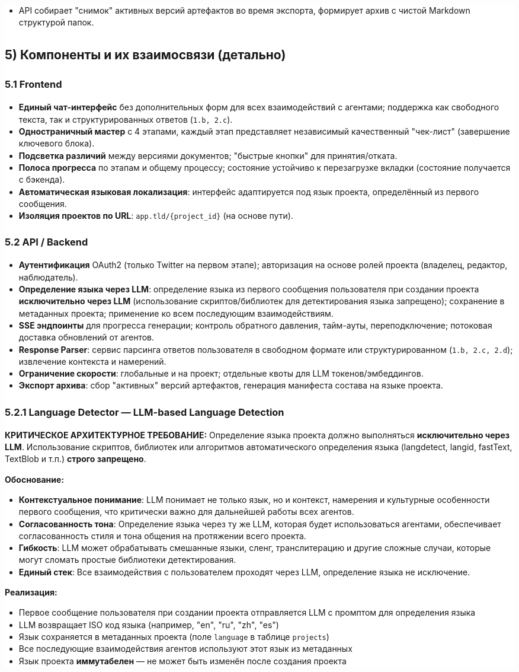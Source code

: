 - API собирает "снимок" активных версий артефактов во время экспорта, формирует архив с чистой Markdown структурой папок.

## 5) Компоненты и их взаимосвязи (детально)

### 5.1 Frontend

- **Единый чат-интерфейс** без дополнительных форм для всех взаимодействий с агентами; поддержка как свободного текста, так и структурированных ответов (`1.b, 2.c`).
- **Одностраничный мастер** с 4 этапами, каждый этап представляет независимый качественный "чек-лист" (завершение ключевого блока).
- **Подсветка различий** между версиями документов; "быстрые кнопки" для принятия/отката.
- **Полоса прогресса** по этапам и общему процессу; состояние устойчиво к перезагрузке вкладки (состояние получается с бэкенда).
- **Автоматическая языковая локализация**: интерфейс адаптируется под язык проекта, определённый из первого сообщения.
- **Изоляция проектов по URL**: `app.tld/{project_id}` (на основе пути).

### 5.2 API / Backend

- **Аутентификация** OAuth2 (только Twitter на первом этапе); авторизация на основе ролей проекта (владелец, редактор, наблюдатель).
- **Определение языка через LLM**: определение языка из первого сообщения пользователя при создании проекта **исключительно через LLM** (использование скриптов/библиотек для детектирования языка запрещено); сохранение в метаданных проекта; применение ко всем последующим взаимодействиям.
- **SSE эндпоинты** для прогресса генерации; контроль обратного давления, тайм-ауты, переподключение; потоковая доставка обновлений от агентов.
- **Response Parser**: сервис парсинга ответов пользователя в свободном формате или структурированном (`1.b, 2.c, 2.d`); извлечение контекста и намерений.
- **Ограничение скорости**: глобальные и на проект; отдельные квоты для LLM токенов/эмбеддингов.
- **Экспорт архива**: сбор "активных" версий артефактов, генерация манифеста состава на языке проекта.

### 5.2.1 Language Detector — LLM-based Language Detection

**КРИТИЧЕСКОЕ АРХИТЕКТУРНОЕ ТРЕБОВАНИЕ:** Определение языка проекта должно выполняться **исключительно через LLM**. Использование скриптов, библиотек или алгоритмов автоматического определения языка (langdetect, langid, fastText, TextBlob и т.п.) **строго запрещено**.

**Обоснование:**

- **Контекстуальное понимание**: LLM понимает не только язык, но и контекст, намерения и культурные особенности первого сообщения, что критически важно для дальнейшей работы всех агентов.
- **Согласованность тона**: Определение языка через ту же LLM, которая будет использоваться агентами, обеспечивает согласованность стиля и тона общения на протяжении всего проекта.
- **Гибкость**: LLM может обрабатывать смешанные языки, сленг, транслитерацию и другие сложные случаи, которые могут сломать простые библиотеки детектирования.
- **Единый стек**: Все взаимодействия с пользователем проходят через LLM, определение языка не исключение.

**Реализация:**

- Первое сообщение пользователя при создании проекта отправляется LLM с промптом для определения языка
- LLM возвращает ISO код языка (например, "en", "ru", "zh", "es")
- Язык сохраняется в метаданных проекта (поле `language` в таблице `projects`)
- Все последующие взаимодействия агентов используют этот язык из метаданных
- Язык проекта **иммутабелен** — не может быть изменён после создания проекта
